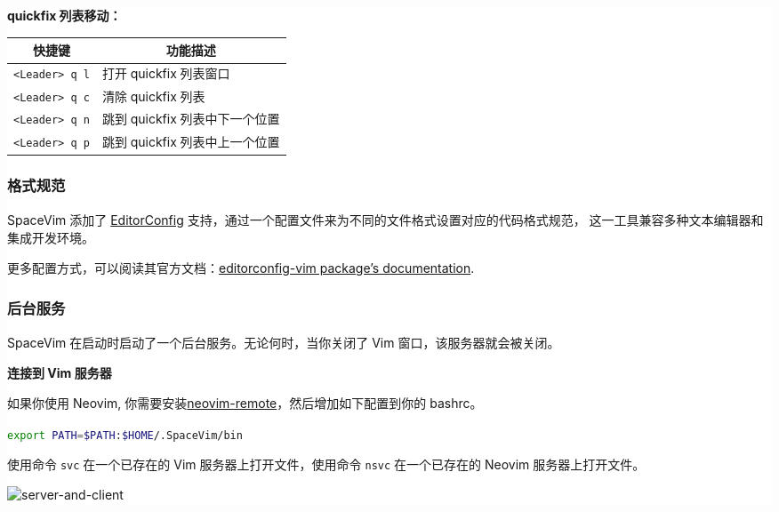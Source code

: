 **quickfix 列表移动：**

| 快捷键 | 功能描述 |
| --- | --- |
| `<Leader> q l` | 打开 quickfix 列表窗口 |
| `<Leader> q c` | 清除 quickfix 列表 |
| `<Leader> q n` | 跳到 quickfix 列表中下一个位置 |
| `<Leader> q p` | 跳到 quickfix 列表中上一个位置 |

### 格式规范

SpaceVim 添加了 [EditorConfig](https://editorconfig.org/) 支持，通过一个配置文件来为不同的文件格式设置对应的代码格式规范， 这一工具兼容多种文本编辑器和集成开发环境。

更多配置方式，可以阅读其官方文档：[editorconfig-vim package’s documentation](https://github.com/editorconfig/editorconfig-vim/blob/master/README.md).

### 后台服务

SpaceVim 在启动时启动了一个后台服务。无论何时，当你关闭了 Vim 窗口，该服务器就会被关闭。

**连接到 Vim 服务器**

如果你使用 Neovim, 你需要安装[neovim-remote](https://github.com/mhinz/neovim-remote)，然后增加如下配置到你的 bashrc。

```zsh
export PATH=$PATH:$HOME/.SpaceVim/bin

```

使用命令 `svc` 在一个已存在的 Vim 服务器上打开文件，使用命令 `nsvc` 在一个已存在的 Neovim 服务器上打开文件。

![server-and-client](https://user-images.githubusercontent.com/13142418/32554968-7164fe9c-c4d6-11e7-95f7-f6a6ea75e05b.gif)
